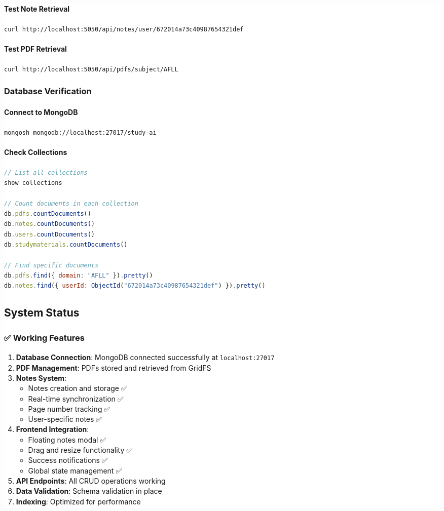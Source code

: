 #### Test Note Retrieval
```bash
curl http://localhost:5050/api/notes/user/672014a73c40987654321def
```

#### Test PDF Retrieval
```bash
curl http://localhost:5050/api/pdfs/subject/AFLL
```

### Database Verification

#### Connect to MongoDB
```bash
mongosh mongodb://localhost:27017/study-ai
```

#### Check Collections
```javascript
// List all collections
show collections

// Count documents in each collection
db.pdfs.countDocuments()
db.notes.countDocuments()
db.users.countDocuments()
db.studymaterials.countDocuments()

// Find specific documents
db.pdfs.find({ domain: "AFLL" }).pretty()
db.notes.find({ userId: ObjectId("672014a73c40987654321def") }).pretty()
```

## System Status

### ✅ Working Features
1. **Database Connection**: MongoDB connected successfully at `localhost:27017`
2. **PDF Management**: PDFs stored and retrieved from GridFS
3. **Notes System**: 
   - Notes creation and storage ✅
   - Real-time synchronization ✅
   - Page number tracking ✅
   - User-specific notes ✅
4. **Frontend Integration**:
   - Floating notes modal ✅
   - Drag and resize functionality ✅
   - Success notifications ✅
   - Global state management ✅
5. **API Endpoints**: All CRUD operations working
6. **Data Validation**: Schema validation in place
7. **Indexing**: Optimized for performance

